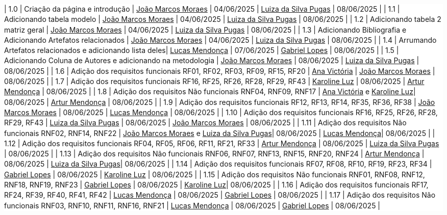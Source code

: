 | 1.0    | Criação da página e introdução | [João Marcos Moraes](https://github.com/JJOAOMARCOSS) | 04/06/2025 | [Luiza da Silva Pugas](https://github.com/Luizaxx) | 08/06/2025      |
| 1.1    | Adicionando tabela modelo | [João Marcos Moraes](https://github.com/JJOAOMARCOSS) | 04/06/2025 | [Luiza da Silva Pugas](https://github.com/Luizaxx) | 08/06/2025      |
| 1.2    | Adicionando tabela 2 matriz geral | [João Marcos Moraes](https://github.com/JJOAOMARCOSS) | 04/06/2025 | [Luiza da Silva Pugas](https://github.com/Luizaxx) | 08/06/2025      |
| 1.3    | Adicionando Bibliografia e Adicionando Artefatos relacionados | [João Marcos Moraes](https://github.com/JJOAOMARCOSS) | 04/06/2025 | [Luiza da Silva Pugas](https://github.com/Luizaxx) | 08/06/2025      |
| 1.4   | Arrumando Artefatos relacionados e adicionando lista deles| [Lucas Mendonça](https://github.com/lucasarruda9) | 07/06/2025 | [Gabriel Lopes](https://github.com/BrzGab) | 08/06/2025      |
| 1.5    | Adicionando Coluna de Autores e adicionando na metodologia | [João Marcos Moraes](https://github.com/JJOAOMARCOSS) | 08/06/2025 | [Luiza da Silva Pugas](https://github.com/Luizaxx) | 08/06/2025      |
| 1.6    | Adição dos requisitos funcionais RF01, RF02, RF03, RF09, RF15, RF20 | [Ana Victória](https://github.com/navicg) | [João Marcos Moraes](https://github.com/JJOAOMARCOSS) | 08/06/2025      |
| 1.7    | Adição dos requisitos funcionais RF16, RF25, RF26, RF28, RF29, RF43 | [Karoline Luz](https://github.com/KarolineLuz) | 08/06/2025 | [Artur Mendonça](https://github.com/ArtyMend07) | 08/06/2025      |
| 1.8    | Adição dos requisitos Não funcionais RNF04, RNF09, RNF17 | [Ana Victória](https://github.com/navicg) e [Karoline Luz](https://github.com/KarolineLuz)| 08/06/2025 | [Artur Mendonça](https://github.com/ArtyMend07) | 08/06/2025      |
| 1.9    | Adição dos requisitos funcionais RF12, RF13, RF14, RF35, RF36, RF38 | [João Marcos Moraes](https://github.com/JJOAOMARCOSS) | 08/06/2025 | [Lucas Mendonça](https://github.com/lucasarruda9) | 08/06/2025      |
| 1.10    | Adição dos requisitos funcionais RF16, RF25, RF26, RF28, RF29, RF43 | [Luiza da Silva Pugas](https://github.com/Luizaxx) | 08/06/2025 | [João Marcos Moraes](https://github.com/JJOAOMARCOSS) | 08/06/2025      |
| 1.11    | Adição dos requisitos Não funcionais RNF02, RNF14, RNF22 | [João Marcos Moraes](https://github.com/JJOAOMARCOSS) e [Luiza da Silva Pugas](https://github.com/Luizaxx)| 08/06/2025 | [Lucas Mendonça](https://github.com/lucasarruda9)| 08/06/2025      |
| 1.12    | Adição dos requisitos funcionais RF04, RF05, RF06, RF11, RF21, RF33 | [Artur Mendonça](https://github.com/ArtyMend07) | 08/06/2025 | [Luiza da Silva Pugas](https://github.com/Luizaxx) | 08/06/2025      |
| 1.13    | Adição dos requisitos Não funcionais RNF06, RNF07, RNF13, RNF15, RNF20, RNF24 | [Artur Mendonça](https://github.com/ArtyMend07) | 08/06/2025 | [Luiza da Silva Pugas](https://github.com/Luizaxx)| 08/06/2025      |
| 1.14    | Adição dos requisitos funcionais RF07, RF08, RF10, RF19, RF23, RF34 | [Gabriel Lopes](https://github.com/BrzGab) | 08/06/2025 | [Karoline Luz](https://github.com/KarolineLuz) | 08/06/2025      |
| 1.15    | Adição dos requisitos Não funcionais RNF01, RNF08, RNF12, RNF18, RNF19, RNF23 | [Gabriel Lopes](https://github.com/BrzGab) | 08/06/2025 | [Karoline Luz](https://github.com/KarolineLuz)| 08/06/2025      |
| 1.16    | Adição dos requisitos funcionais RF17, RF24, RF39, RF40, RF41, RF42 | [Lucas Mendonça](https://github.com/lucasarruda9) | 08/06/2025 | [Gabriel Lopes](https://github.com/BrzGab)  | 08/06/2025      |
| 1.17    | Adição dos requisitos Não funcionais RNF03, RNF10, RNF11, RNF16, RNF21 | [Lucas Mendonça](https://github.com/lucasarruda9) | 08/06/2025 | [Gabriel Lopes](https://github.com/BrzGab)   | 08/06/2025      |


